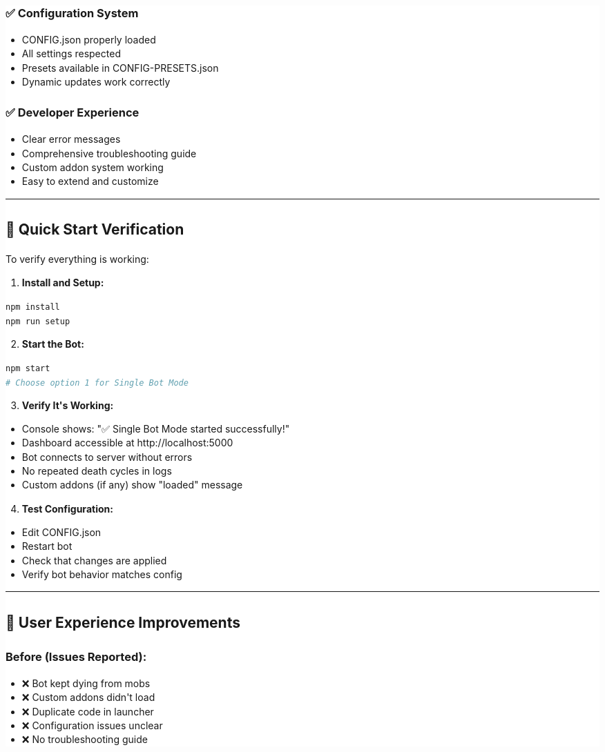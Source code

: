 ### ✅ Configuration System
- CONFIG.json properly loaded
- All settings respected
- Presets available in CONFIG-PRESETS.json
- Dynamic updates work correctly

### ✅ Developer Experience
- Clear error messages
- Comprehensive troubleshooting guide
- Custom addon system working
- Easy to extend and customize

---

## 📝 Quick Start Verification

To verify everything is working:

1. **Install and Setup:**
```bash
npm install
npm run setup
```

2. **Start the Bot:**
```bash
npm start
# Choose option 1 for Single Bot Mode
```

3. **Verify It's Working:**
- Console shows: "✅ Single Bot Mode started successfully!"
- Dashboard accessible at http://localhost:5000
- Bot connects to server without errors
- No repeated death cycles in logs
- Custom addons (if any) show "loaded" message

4. **Test Configuration:**
- Edit CONFIG.json
- Restart bot
- Check that changes are applied
- Verify bot behavior matches config

---

## 🎯 User Experience Improvements

### Before (Issues Reported):
- ❌ Bot kept dying from mobs
- ❌ Custom addons didn't load
- ❌ Duplicate code in launcher
- ❌ Configuration issues unclear
- ❌ No troubleshooting guide

